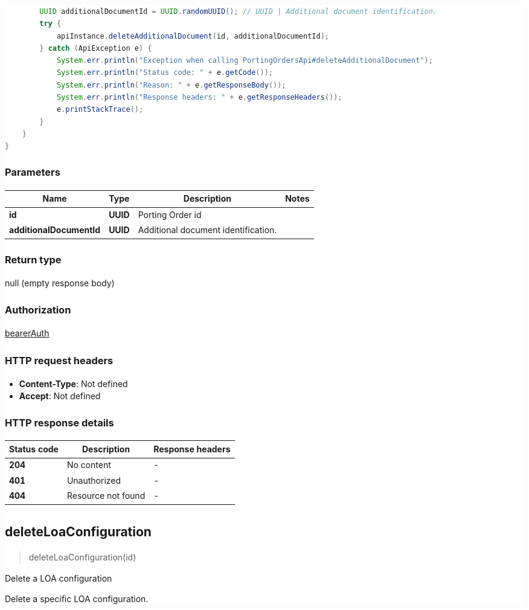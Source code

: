 ```java
        UUID additionalDocumentId = UUID.randomUUID(); // UUID | Additional document identification.
        try {
            apiInstance.deleteAdditionalDocument(id, additionalDocumentId);
        } catch (ApiException e) {
            System.err.println("Exception when calling PortingOrdersApi#deleteAdditionalDocument");
            System.err.println("Status code: " + e.getCode());
            System.err.println("Reason: " + e.getResponseBody());
            System.err.println("Response headers: " + e.getResponseHeaders());
            e.printStackTrace();
        }
    }
}
```

### Parameters


Name | Type | Description  | Notes
------------- | ------------- | ------------- | -------------
 **id** | **UUID**| Porting Order id |
 **additionalDocumentId** | **UUID**| Additional document identification. |

### Return type

null (empty response body)

### Authorization

[bearerAuth](../README.md#bearerAuth)

### HTTP request headers

- **Content-Type**: Not defined
- **Accept**: Not defined

### HTTP response details
| Status code | Description | Response headers |
|-------------|-------------|------------------|
| **204** | No content |  -  |
| **401** | Unauthorized |  -  |
| **404** | Resource not found |  -  |


## deleteLoaConfiguration

> deleteLoaConfiguration(id)

Delete a LOA configuration

Delete a specific LOA configuration.
